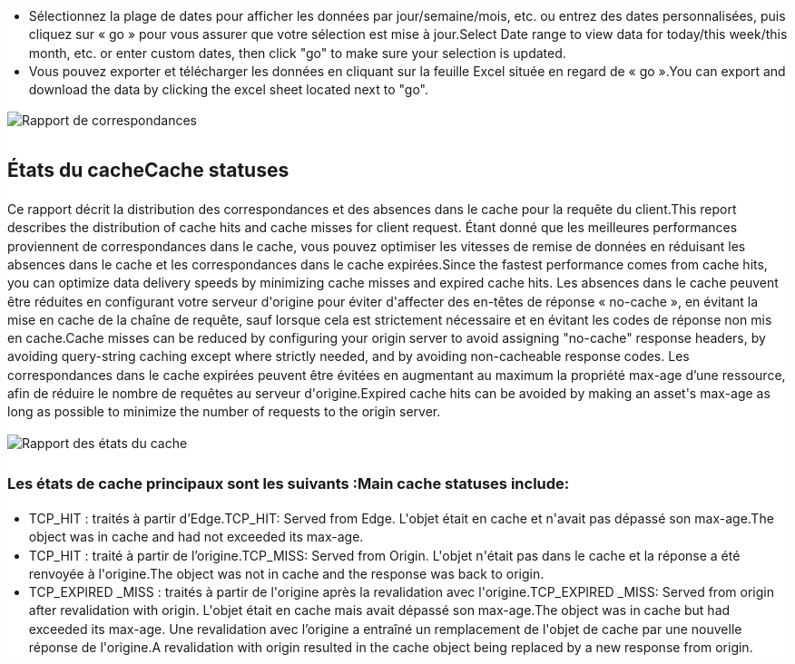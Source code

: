 * <span data-ttu-id="d85c5-144">Sélectionnez la plage de dates pour afficher les données par jour/semaine/mois, etc. ou entrez des dates personnalisées, puis cliquez sur « go » pour vous assurer que votre sélection est mise à jour.</span><span class="sxs-lookup"><span data-stu-id="d85c5-144">Select Date range to view data for today/this week/this month, etc. or enter custom dates, then click "go" to make sure your selection is updated.</span></span>
* <span data-ttu-id="d85c5-145">Vous pouvez exporter et télécharger les données en cliquant sur la feuille Excel située en regard de « go ».</span><span class="sxs-lookup"><span data-stu-id="d85c5-145">You can export and download the data by clicking the excel sheet located next to "go".</span></span>

![Rapport de correspondances](./media/cdn-reports/cdn-hits.png)

## <a name="cache-statuses"></a><span data-ttu-id="d85c5-147">États du cache</span><span class="sxs-lookup"><span data-stu-id="d85c5-147">Cache statuses</span></span>
<span data-ttu-id="d85c5-148">Ce rapport décrit la distribution des correspondances et des absences dans le cache pour la requête du client.</span><span class="sxs-lookup"><span data-stu-id="d85c5-148">This report describes the distribution of cache hits and cache misses for client request.</span></span> <span data-ttu-id="d85c5-149">Étant donné que les meilleures performances proviennent de correspondances dans le cache, vous pouvez optimiser les vitesses de remise de données en réduisant les absences dans le cache et les correspondances dans le cache expirées.</span><span class="sxs-lookup"><span data-stu-id="d85c5-149">Since the fastest performance comes from cache hits, you can optimize data delivery speeds by minimizing cache misses and expired cache hits.</span></span> <span data-ttu-id="d85c5-150">Les absences dans le cache peuvent être réduites en configurant votre serveur d'origine pour éviter d'affecter des en-têtes de réponse « no-cache », en évitant la mise en cache de la chaîne de requête, sauf lorsque cela est strictement nécessaire et en évitant les codes de réponse non mis en cache.</span><span class="sxs-lookup"><span data-stu-id="d85c5-150">Cache misses can be reduced by configuring your origin server to avoid assigning "no-cache" response headers, by avoiding query-string caching except where strictly needed, and by avoiding non-cacheable response codes.</span></span> <span data-ttu-id="d85c5-151">Les correspondances dans le cache expirées peuvent être évitées en augmentant au maximum la propriété max-age d’une ressource, afin de réduire le nombre de requêtes au serveur d'origine.</span><span class="sxs-lookup"><span data-stu-id="d85c5-151">Expired cache hits can be avoided by making an asset's max-age as long as possible to minimize the number of requests to the origin server.</span></span>

![Rapport des états du cache](./media/cdn-reports/cdn-cache-statuses.png)

### <a name="main-cache-statuses-include"></a><span data-ttu-id="d85c5-153">Les états de cache principaux sont les suivants :</span><span class="sxs-lookup"><span data-stu-id="d85c5-153">Main cache statuses include:</span></span>
* <span data-ttu-id="d85c5-154">TCP_HIT : traités à partir d’Edge.</span><span class="sxs-lookup"><span data-stu-id="d85c5-154">TCP_HIT: Served from Edge.</span></span> <span data-ttu-id="d85c5-155">L'objet était en cache et n'avait pas dépassé son max-age.</span><span class="sxs-lookup"><span data-stu-id="d85c5-155">The object was in cache and had not exceeded its max-age.</span></span>
* <span data-ttu-id="d85c5-156">TCP_HIT : traité à partir de l’origine.</span><span class="sxs-lookup"><span data-stu-id="d85c5-156">TCP_MISS: Served from Origin.</span></span> <span data-ttu-id="d85c5-157">L'objet n'était pas dans le cache et la réponse a été renvoyée à l'origine.</span><span class="sxs-lookup"><span data-stu-id="d85c5-157">The object was not in cache and the response was back to origin.</span></span>
* <span data-ttu-id="d85c5-158">TCP_EXPIRED _MISS : traités à partir de l'origine après la revalidation avec l'origine.</span><span class="sxs-lookup"><span data-stu-id="d85c5-158">TCP_EXPIRED _MISS: Served from origin after revalidation with origin.</span></span> <span data-ttu-id="d85c5-159">L'objet était en cache mais avait dépassé son max-age.</span><span class="sxs-lookup"><span data-stu-id="d85c5-159">The object was in cache but had exceeded its max-age.</span></span> <span data-ttu-id="d85c5-160">Une revalidation avec l’origine a entraîné un remplacement de l'objet de cache par une nouvelle réponse de l'origine.</span><span class="sxs-lookup"><span data-stu-id="d85c5-160">A revalidation with origin resulted in the cache object being replaced by a new response from origin.</span></span>